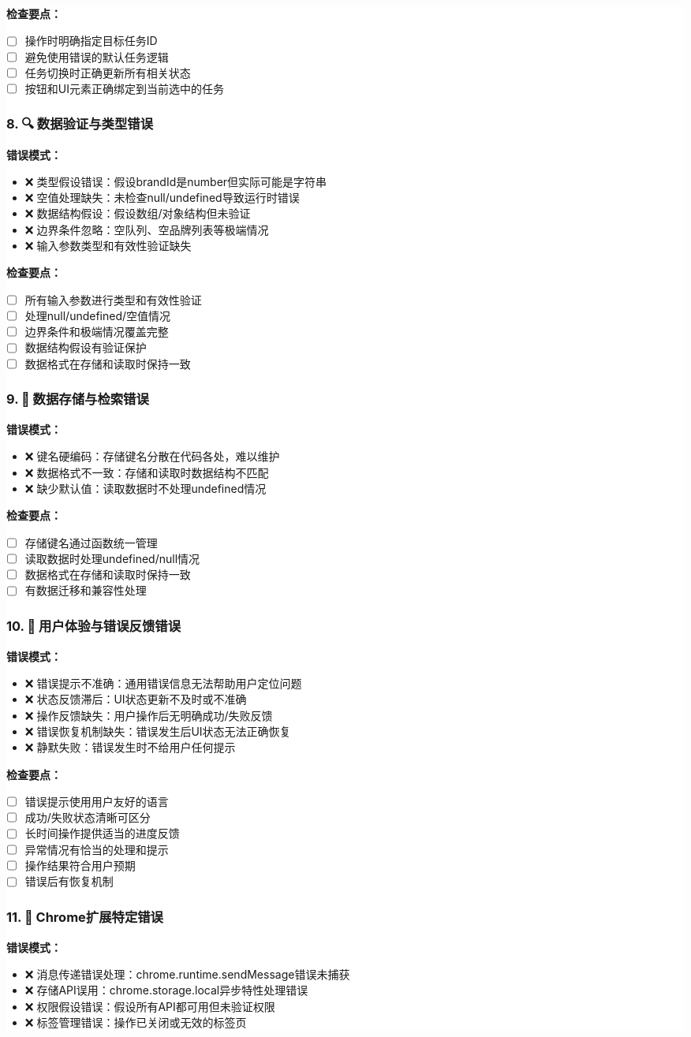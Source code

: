 **检查要点：**
- [ ] 操作时明确指定目标任务ID
- [ ] 避免使用错误的默认任务逻辑
- [ ] 任务切换时正确更新所有相关状态
- [ ] 按钮和UI元素正确绑定到当前选中的任务

### 8. 🔍 数据验证与类型错误
**错误模式：**
- ❌ 类型假设错误：假设brandId是number但实际可能是字符串
- ❌ 空值处理缺失：未检查null/undefined导致运行时错误
- ❌ 数据结构假设：假设数组/对象结构但未验证
- ❌ 边界条件忽略：空队列、空品牌列表等极端情况
- ❌ 输入参数类型和有效性验证缺失

**检查要点：**
- [ ] 所有输入参数进行类型和有效性验证
- [ ] 处理null/undefined/空值情况
- [ ] 边界条件和极端情况覆盖完整
- [ ] 数据结构假设有验证保护
- [ ] 数据格式在存储和读取时保持一致

### 9. 💾 数据存储与检索错误
**错误模式：**
- ❌ 键名硬编码：存储键名分散在代码各处，难以维护
- ❌ 数据格式不一致：存储和读取时数据结构不匹配
- ❌ 缺少默认值：读取数据时不处理undefined情况

**检查要点：**
- [ ] 存储键名通过函数统一管理
- [ ] 读取数据时处理undefined/null情况
- [ ] 数据格式在存储和读取时保持一致
- [ ] 有数据迁移和兼容性处理

### 10. 💬 用户体验与错误反馈错误
**错误模式：**
- ❌ 错误提示不准确：通用错误信息无法帮助用户定位问题
- ❌ 状态反馈滞后：UI状态更新不及时或不准确
- ❌ 操作反馈缺失：用户操作后无明确成功/失败反馈
- ❌ 错误恢复机制缺失：错误发生后UI状态无法正确恢复
- ❌ 静默失败：错误发生时不给用户任何提示

**检查要点：**
- [ ] 错误提示使用用户友好的语言
- [ ] 成功/失败状态清晰可区分
- [ ] 长时间操作提供适当的进度反馈
- [ ] 异常情况有恰当的处理和提示
- [ ] 操作结果符合用户预期
- [ ] 错误后有恢复机制

### 11. 🔧 Chrome扩展特定错误
**错误模式：**
- ❌ 消息传递错误处理：chrome.runtime.sendMessage错误未捕获
- ❌ 存储API误用：chrome.storage.local异步特性处理错误
- ❌ 权限假设错误：假设所有API都可用但未验证权限
- ❌ 标签管理错误：操作已关闭或无效的标签页
